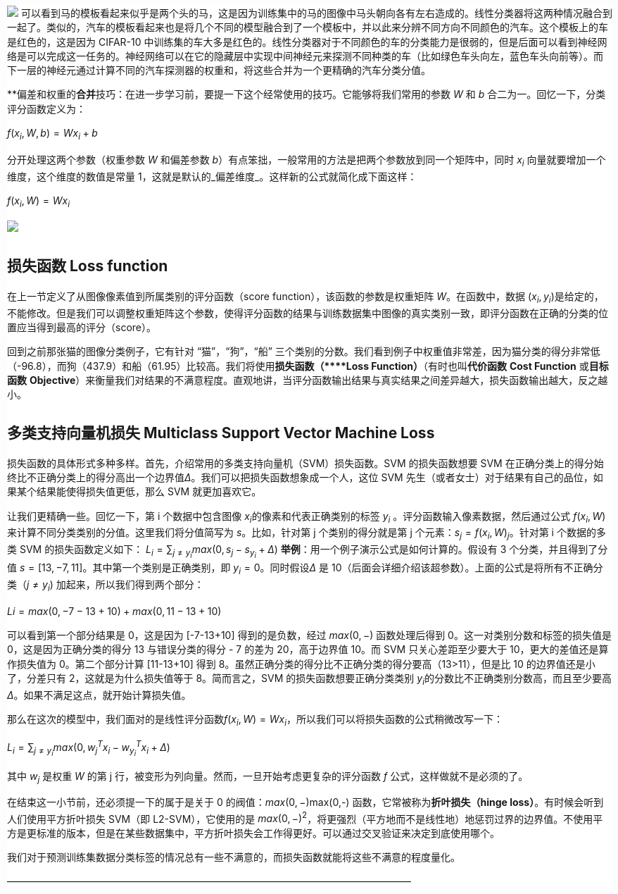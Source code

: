 ![](<assets/1698237302346.png>)
可以看到马的模板看起来似乎是两个头的马，这是因为训练集中的马的图像中马头朝向各有左右造成的。线性分类器将这两种情况融合到一起了。类似的，汽车的模板看起来也是将几个不同的模型融合到了一个模板中，并以此来分辨不同方向不同颜色的汽车。这个模板上的车是红色的，这是因为 CIFAR-10 中训练集的车大多是红色的。线性分类器对于不同颜色的车的分类能力是很弱的，但是后面可以看到神经网络是可以完成这一任务的。神经网络可以在它的隐藏层中实现中间神经元来探测不同种类的车（比如绿色车头向左，蓝色车头向前等）。而下一层的神经元通过计算不同的汽车探测器的权重和，将这些合并为一个更精确的汽车分类分值。

**偏差和权重的****合并****技巧：在进一步学习前，要提一下这个经常使用的技巧。它能够将我们常用的参数 $W$ 和 $b$ 合二为一。回忆一下，分类评分函数定义为：

$\displaystyle f(x_i,W,b)=Wx_i+b$

分开处理这两个参数（权重参数 $W$ 和偏差参数 $b$）有点笨拙，一般常用的方法是把两个参数放到同一个矩阵中，同时 $x_i$ 向量就要增加一个维度，这个维度的数值是常量 1，这就是默认的_偏差维度_。这样新的公式就简化成下面这样：

$\displaystyle f(x_i,W)=Wx_i$

![](<assets/1698237303169.png>)

## 损失函数 Loss function

在上一节定义了从图像像素值到所属类别的评分函数（score function），该函数的参数是权重矩阵 $W$。在函数中，数据 $(x_i,y_i)$是给定的，不能修改。但是我们可以调整权重矩阵这个参数，使得评分函数的结果与训练数据集中图像的真实类别一致，即评分函数在正确的分类的位置应当得到最高的评分（score）。

回到之前那张猫的图像分类例子，它有针对 “猫”，“狗”，“船” 三个类别的分数。我们看到例子中权重值非常差，因为猫分类的得分非常低（-96.8），而狗（437.9）和船（61.95）比较高。我们将使用**损失函数（****Loss Function）**（有时也叫**代价函数** **Cost Function** 或**目标函数** **Objective**）来衡量我们对结果的不满意程度。直观地讲，当评分函数输出结果与真实结果之间差异越大，损失函数输出越大，反之越小。

## 多类支持向量机损失 Multiclass Support Vector Machine Loss

损失函数的具体形式多种多样。首先，介绍常用的多类支持向量机（SVM）损失函数。SVM 的损失函数想要 SVM 在正确分类上的得分始终比不正确分类上的得分高出一个边界值$\Delta$。我们可以把损失函数想象成一个人，这位 SVM 先生（或者女士）对于结果有自己的品位，如果某个结果能使得损失值更低，那么 SVM 就更加喜欢它。

让我们更精确一些。回忆一下，第 i 个数据中包含图像 $x_i$的像素和代表正确类别的标签 $y_i$ 。评分函数输入像素数据，然后通过公式 $f(x_i,W)$来计算不同分类类别的分值。这里我们将分值简写为 $s$。比如，针对第 j 个类别的得分就是第 j 个元素：$s_j=f(x_i,W)_j$。针对第 i 个数据的多类 SVM 的损失函数定义如下：
$\displaystyle L_i=\sum_{j\not=y_i}max(0,s_j-s_{y_i}+\Delta)$
**举例**：用一个例子演示公式是如何计算的。假设有 3 个分类，并且得到了分值 $s=[13,-7,11]$。其中第一个类别是正确类别，即 $y_i=0$。同时假设$\Delta$ 是 10（后面会详细介绍该超参数）。上面的公式是将所有不正确分类（$j\not=y_i$) 加起来，所以我们得到两个部分：  

$\displaystyle Li=max(0,-7-13+10)+max(0,11-13+10)$

可以看到第一个部分结果是 0，这是因为 [-7-13+10] 得到的是负数，经过 $max(0,-)$ 函数处理后得到 0。这一对类别分数和标签的损失值是 0，这是因为正确分类的得分 13 与错误分类的得分 - 7 的差为 20，高于边界值 10。而 SVM 只关心差距至少要大于 10，更大的差值还是算作损失值为 0。第二个部分计算 [11-13+10] 得到 8。虽然正确分类的得分比不正确分类的得分要高（13>11），但是比 10 的边界值还是小了，分差只有 2，这就是为什么损失值等于 8。简而言之，SVM 的损失函数想要正确分类类别 $y_i$的分数比不正确类别分数高，而且至少要高$\Delta$。如果不满足这点，就开始计算损失值。

那么在这次的模型中，我们面对的是线性评分函数$f(x_i,W)=Wx_i$，所以我们可以将损失函数的公式稍微改写一下：

$\displaystyle L_i=\sum_{j\not=y_i}max(0,w^T_jx_i-w^T_{y_i}x_i+\Delta)$

其中 $w_j$ 是权重 $W$ 的第 j 行，被变形为列向量。然而，一旦开始考虑更复杂的评分函数 $f$ 公式，这样做就不是必须的了。

在结束这一小节前，还必须提一下的属于是关于 0 的阀值：$max(0,-)$max(0,-) 函数，它常被称为**折叶损失（hinge loss）**。有时候会听到人们使用平方折叶损失 SVM（即 L2-SVM），它使用的是 $max(0,-)^2$，将更强烈（平方地而不是线性地）地惩罚过界的边界值。不使用平方是更标准的版本，但是在某些数据集中，平方折叶损失会工作得更好。可以通过交叉验证来决定到底使用哪个。

我们对于预测训练集数据分类标签的情况总有一些不满意的，而损失函数就能将这些不满意的程度量化。  

—————————————————————————————————————————
